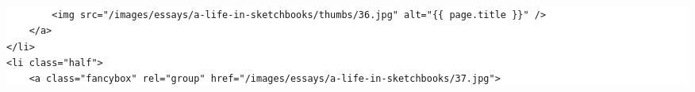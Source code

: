 			<img src="/images/essays/a-life-in-sketchbooks/thumbs/36.jpg" alt="{{ page.title }}" />
		</a>
	</li>
	<li class="half">
		<a class="fancybox" rel="group" href="/images/essays/a-life-in-sketchbooks/37.jpg">